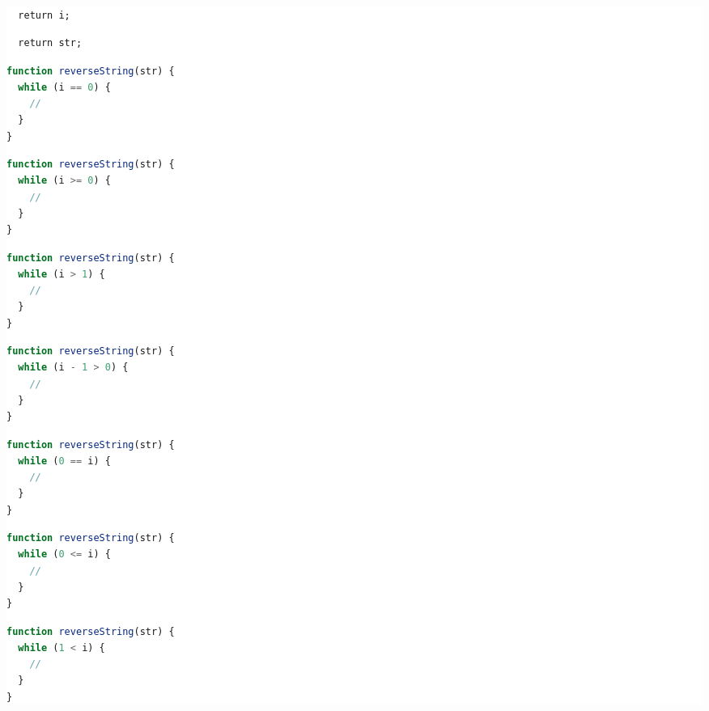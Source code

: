 ```final
  return i;
```

```final
  return str;
```

```js
function reverseString(str) {
  while (i == 0) {
    //
  }
}
```

```js
function reverseString(str) {
  while (i >= 0) {
    //
  }
}
```

```js
function reverseString(str) {
  while (i > 1) {
    //
  }
}
```

```js
function reverseString(str) {
  while (i - 1 > 0) {
    //
  }
}
```

```js
function reverseString(str) {
  while (0 == i) {
    //
  }
}
```

```js
function reverseString(str) {
  while (0 <= i) {
    //
  }
}
```

```js
function reverseString(str) {
  while (1 < i) {
    //
  }
}
```
